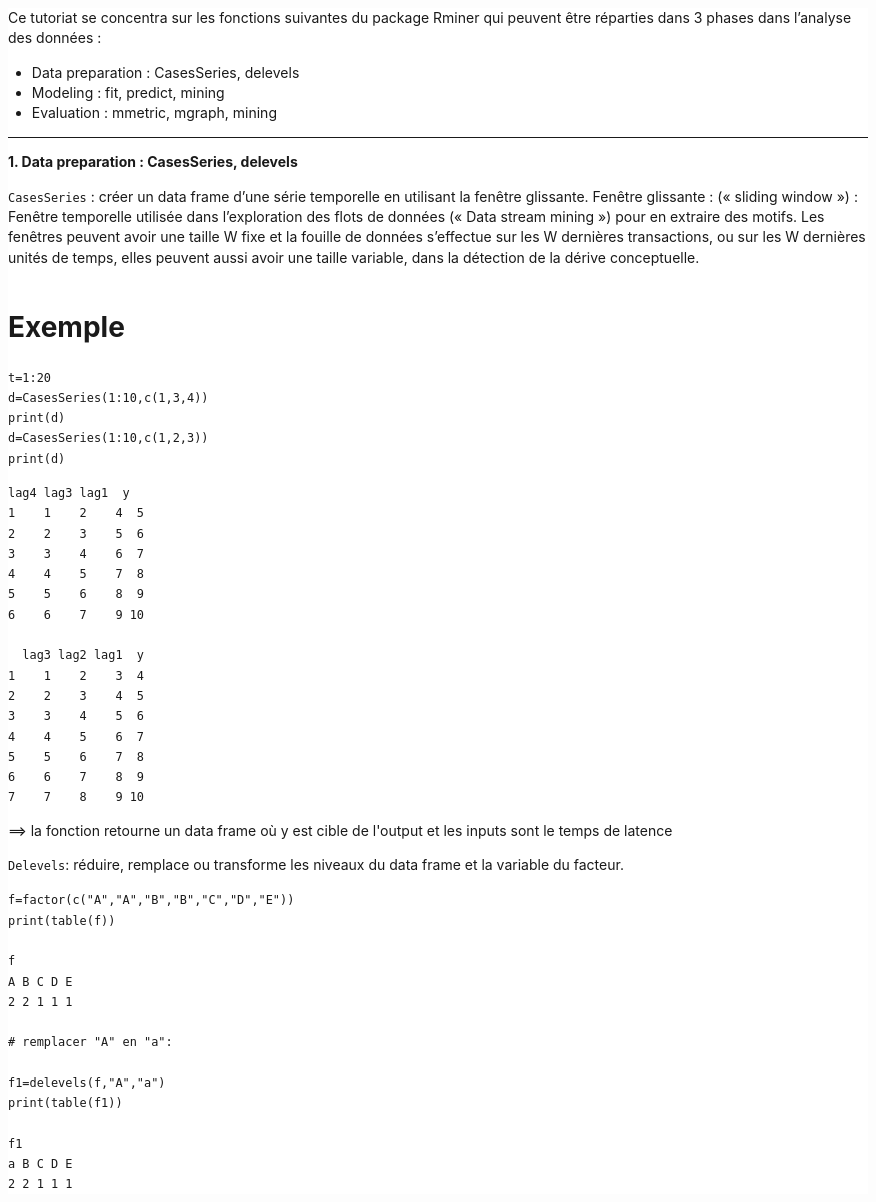Ce tutoriat se concentra sur les fonctions suivantes du package Rminer qui peuvent être réparties dans 3 phases dans l’analyse des données :
* Data preparation : CasesSeries, delevels
* Modeling : fit, predict, mining
* Evaluation : mmetric, mgraph, mining

--------------------------------------------------
**1. Data preparation : CasesSeries, delevels**

`CasesSeries` : créer un data frame d’une série temporelle en utilisant la fenêtre glissante. Fenêtre glissante : (« sliding window ») : Fenêtre temporelle utilisée dans l’exploration des flots de données (« Data stream mining ») pour en extraire des motifs. Les fenêtres peuvent avoir une taille W fixe et la fouille de données s’effectue sur les W dernières transactions, ou sur les W dernières unités de temps, elles peuvent aussi avoir une taille variable, dans la détection de la dérive conceptuelle.

 # Exemple
 
```{r}
t=1:20
d=CasesSeries(1:10,c(1,3,4))
print(d)
d=CasesSeries(1:10,c(1,2,3))
print(d)
```
```
lag4 lag3 lag1  y
1    1    2    4  5
2    2    3    5  6
3    3    4    6  7
4    4    5    7  8
5    5    6    8  9
6    6    7    9 10

  lag3 lag2 lag1  y
1    1    2    3  4
2    2    3    4  5
3    3    4    5  6
4    4    5    6  7
5    5    6    7  8
6    6    7    8  9
7    7    8    9 10
```
==> la fonction retourne un data frame où y est cible de l'output et les inputs sont le temps de latence

`Delevels`: réduire, remplace ou transforme les niveaux du data frame et la variable du facteur.

```{r}
f=factor(c("A","A","B","B","C","D","E"))
print(table(f))

f
A B C D E
2 2 1 1 1

# remplacer "A" en "a":

f1=delevels(f,"A","a")
print(table(f1))

f1
a B C D E
2 2 1 1 1
```
